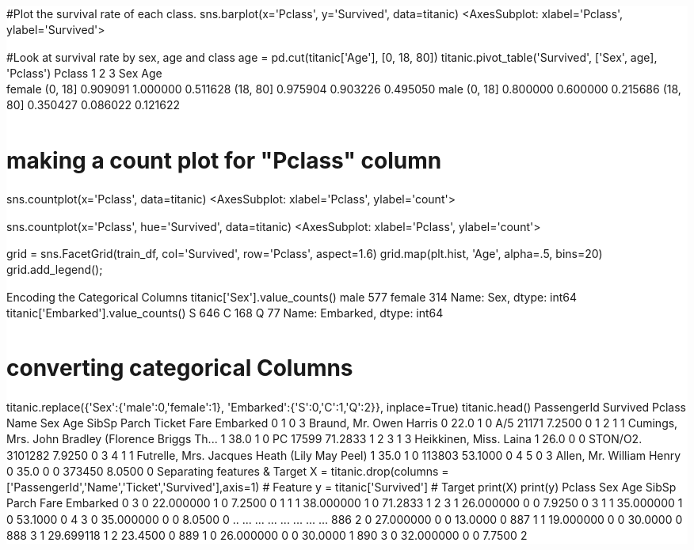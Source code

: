 #Plot the survival rate of each class.
sns.barplot(x='Pclass', y='Survived', data=titanic)
<AxesSubplot: xlabel='Pclass', ylabel='Survived'>

#Look at survival rate by sex, age and class
age = pd.cut(titanic['Age'], [0, 18, 80])
titanic.pivot_table('Survived', ['Sex', age], 'Pclass')
Pclass	1	2	3
Sex	Age			
female	(0, 18]	0.909091	1.000000	0.511628
(18, 80]	0.975904	0.903226	0.495050
male	(0, 18]	0.800000	0.600000	0.215686
(18, 80]	0.350427	0.086022	0.121622
# making a count plot for "Pclass" column
sns.countplot(x='Pclass', data=titanic)
<AxesSubplot: xlabel='Pclass', ylabel='count'>

sns.countplot(x='Pclass', hue='Survived', data=titanic)
<AxesSubplot: xlabel='Pclass', ylabel='count'>

grid = sns.FacetGrid(train_df, col='Survived', row='Pclass', aspect=1.6)
grid.map(plt.hist, 'Age', alpha=.5, bins=20)
grid.add_legend();

Encoding the Categorical Columns
titanic['Sex'].value_counts()
male      577
female    314
Name: Sex, dtype: int64
titanic['Embarked'].value_counts()
S    646
C    168
Q     77
Name: Embarked, dtype: int64
# converting categorical Columns

titanic.replace({'Sex':{'male':0,'female':1}, 'Embarked':{'S':0,'C':1,'Q':2}}, inplace=True)
titanic.head()
PassengerId	Survived	Pclass	Name	Sex	Age	SibSp	Parch	Ticket	Fare	Embarked
0	1	0	3	Braund, Mr. Owen Harris	0	22.0	1	0	A/5 21171	7.2500	0
1	2	1	1	Cumings, Mrs. John Bradley (Florence Briggs Th...	1	38.0	1	0	PC 17599	71.2833	1
2	3	1	3	Heikkinen, Miss. Laina	1	26.0	0	0	STON/O2. 3101282	7.9250	0
3	4	1	1	Futrelle, Mrs. Jacques Heath (Lily May Peel)	1	35.0	1	0	113803	53.1000	0
4	5	0	3	Allen, Mr. William Henry	0	35.0	0	0	373450	8.0500	0
Separating features & Target
X = titanic.drop(columns = ['PassengerId','Name','Ticket','Survived'],axis=1)    # Feature
y = titanic['Survived']    # Target
print(X)
print(y)
     Pclass  Sex        Age  SibSp  Parch     Fare  Embarked
0         3    0  22.000000      1      0   7.2500         0
1         1    1  38.000000      1      0  71.2833         1
2         3    1  26.000000      0      0   7.9250         0
3         1    1  35.000000      1      0  53.1000         0
4         3    0  35.000000      0      0   8.0500         0
..      ...  ...        ...    ...    ...      ...       ...
886       2    0  27.000000      0      0  13.0000         0
887       1    1  19.000000      0      0  30.0000         0
888       3    1  29.699118      1      2  23.4500         0
889       1    0  26.000000      0      0  30.0000         1
890       3    0  32.000000      0      0   7.7500         2
